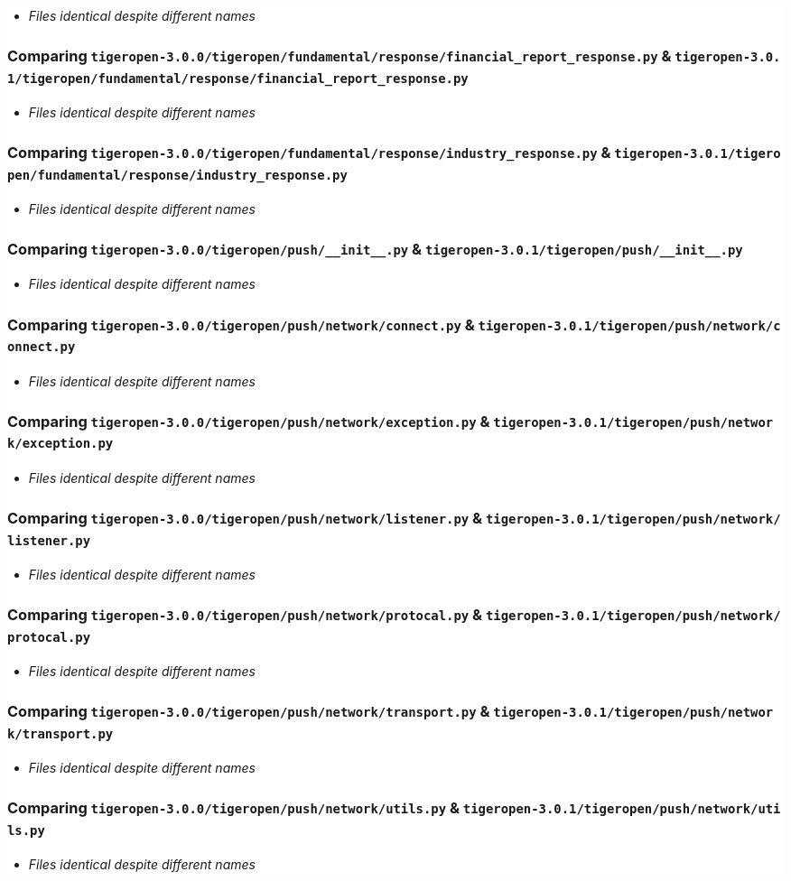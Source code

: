  * *Files identical despite different names*

### Comparing `tigeropen-3.0.0/tigeropen/fundamental/response/financial_report_response.py` & `tigeropen-3.0.1/tigeropen/fundamental/response/financial_report_response.py`

 * *Files identical despite different names*

### Comparing `tigeropen-3.0.0/tigeropen/fundamental/response/industry_response.py` & `tigeropen-3.0.1/tigeropen/fundamental/response/industry_response.py`

 * *Files identical despite different names*

### Comparing `tigeropen-3.0.0/tigeropen/push/__init__.py` & `tigeropen-3.0.1/tigeropen/push/__init__.py`

 * *Files identical despite different names*

### Comparing `tigeropen-3.0.0/tigeropen/push/network/connect.py` & `tigeropen-3.0.1/tigeropen/push/network/connect.py`

 * *Files identical despite different names*

### Comparing `tigeropen-3.0.0/tigeropen/push/network/exception.py` & `tigeropen-3.0.1/tigeropen/push/network/exception.py`

 * *Files identical despite different names*

### Comparing `tigeropen-3.0.0/tigeropen/push/network/listener.py` & `tigeropen-3.0.1/tigeropen/push/network/listener.py`

 * *Files identical despite different names*

### Comparing `tigeropen-3.0.0/tigeropen/push/network/protocal.py` & `tigeropen-3.0.1/tigeropen/push/network/protocal.py`

 * *Files identical despite different names*

### Comparing `tigeropen-3.0.0/tigeropen/push/network/transport.py` & `tigeropen-3.0.1/tigeropen/push/network/transport.py`

 * *Files identical despite different names*

### Comparing `tigeropen-3.0.0/tigeropen/push/network/utils.py` & `tigeropen-3.0.1/tigeropen/push/network/utils.py`

 * *Files identical despite different names*
